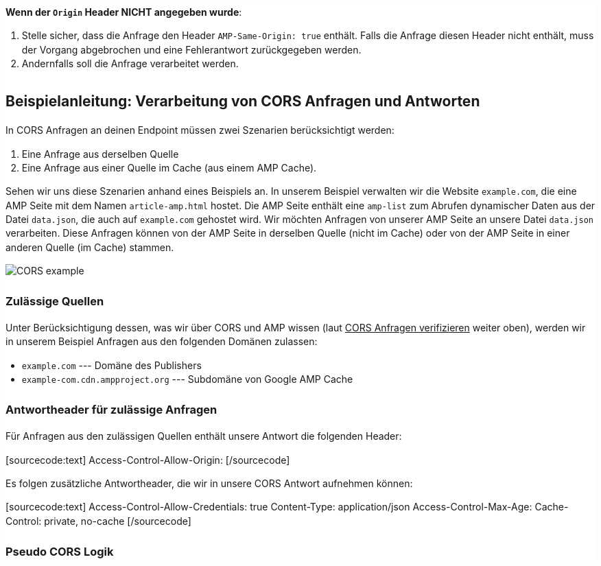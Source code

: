 **Wenn der `Origin` Header NICHT angegeben wurde**:

1. Stelle sicher, dass die Anfrage den Header `AMP-Same-Origin: true` enthält. Falls die Anfrage diesen Header nicht enthält, muss der Vorgang abgebrochen und eine Fehlerantwort zurückgegeben werden.
2. Andernfalls soll die Anfrage verarbeitet werden.

## Beispielanleitung: Verarbeitung von CORS Anfragen und Antworten <a name="example-walkthrough-handing-cors-requests-and-responses"></a>

In CORS Anfragen an deinen Endpoint müssen zwei Szenarien berücksichtigt werden:

1. Eine Anfrage aus derselben Quelle
2. Eine Anfrage aus einer Quelle im Cache (aus einem AMP Cache).

Sehen wir uns diese Szenarien anhand eines Beispiels an. In unserem Beispiel verwalten wir die Website `example.com`, die eine AMP Seite mit dem Namen `article-amp.html` hostet. Die AMP Seite enthält eine `amp-list` zum Abrufen dynamischer Daten aus der Datei `data.json`, die auch auf `example.com` gehostet wird. Wir möchten Anfragen von unserer AMP Seite an unsere Datei `data.json` verarbeiten. Diese Anfragen können von der AMP Seite in derselben Quelle (nicht im Cache) oder von der AMP Seite in einer anderen Quelle (im Cache) stammen.

<amp-img alt="CORS example" layout="fixed" src="https://www.ampproject.org/static/img/docs/cors_example_walkthrough.png" width="629" height="433">
  <noscript>     <img alt="CORS example" src="https://www.ampproject.org/static/img/docs/cors_example_walkthrough.png">   </noscript></amp-img>

### Zulässige Quellen <a name="allowed-origins"></a>

Unter Berücksichtigung dessen, was wir über CORS und AMP wissen (laut [CORS Anfragen verifizieren](#verify-cors-requests) weiter oben), werden wir in unserem Beispiel Anfragen aus den folgenden Domänen zulassen:

- `example.com` --- Domäne des Publishers
- `example-com.cdn.ampproject.org` --- Subdomäne von Google AMP Cache

### Antwortheader für zulässige Anfragen <a name="response-headers-for-allowed-requests"></a>

Für Anfragen aus den zulässigen Quellen enthält unsere Antwort die folgenden Header:

[sourcecode:text]
Access-Control-Allow-Origin: <origin>
[/sourcecode]

Es folgen zusätzliche Antwortheader, die wir in unsere CORS Antwort aufnehmen können:

[sourcecode:text]
Access-Control-Allow-Credentials: true
Content-Type: application/json
Access-Control-Max-Age: <delta-seconds>
Cache-Control: private, no-cache
[/sourcecode]

### Pseudo CORS Logik <a name="pseudo-cors-logic"></a>
